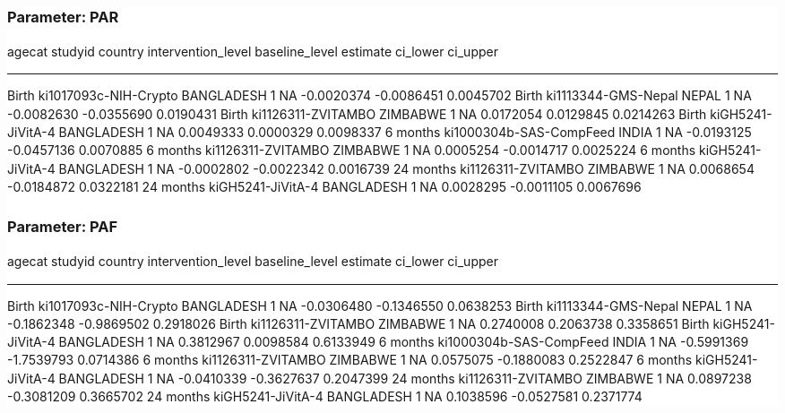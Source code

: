 ### Parameter: PAR


agecat      studyid                   country      intervention_level   baseline_level      estimate     ci_lower    ci_upper
----------  ------------------------  -----------  -------------------  ---------------  -----------  -----------  ----------
Birth       ki1017093c-NIH-Crypto     BANGLADESH   1                    NA                -0.0020374   -0.0086451   0.0045702
Birth       ki1113344-GMS-Nepal       NEPAL        1                    NA                -0.0082630   -0.0355690   0.0190431
Birth       ki1126311-ZVITAMBO        ZIMBABWE     1                    NA                 0.0172054    0.0129845   0.0214263
Birth       kiGH5241-JiVitA-4         BANGLADESH   1                    NA                 0.0049333    0.0000329   0.0098337
6 months    ki1000304b-SAS-CompFeed   INDIA        1                    NA                -0.0193125   -0.0457136   0.0070885
6 months    ki1126311-ZVITAMBO        ZIMBABWE     1                    NA                 0.0005254   -0.0014717   0.0025224
6 months    kiGH5241-JiVitA-4         BANGLADESH   1                    NA                -0.0002802   -0.0022342   0.0016739
24 months   ki1126311-ZVITAMBO        ZIMBABWE     1                    NA                 0.0068654   -0.0184872   0.0322181
24 months   kiGH5241-JiVitA-4         BANGLADESH   1                    NA                 0.0028295   -0.0011105   0.0067696


### Parameter: PAF


agecat      studyid                   country      intervention_level   baseline_level      estimate     ci_lower    ci_upper
----------  ------------------------  -----------  -------------------  ---------------  -----------  -----------  ----------
Birth       ki1017093c-NIH-Crypto     BANGLADESH   1                    NA                -0.0306480   -0.1346550   0.0638253
Birth       ki1113344-GMS-Nepal       NEPAL        1                    NA                -0.1862348   -0.9869502   0.2918026
Birth       ki1126311-ZVITAMBO        ZIMBABWE     1                    NA                 0.2740008    0.2063738   0.3358651
Birth       kiGH5241-JiVitA-4         BANGLADESH   1                    NA                 0.3812967    0.0098584   0.6133949
6 months    ki1000304b-SAS-CompFeed   INDIA        1                    NA                -0.5991369   -1.7539793   0.0714386
6 months    ki1126311-ZVITAMBO        ZIMBABWE     1                    NA                 0.0575075   -0.1880083   0.2522847
6 months    kiGH5241-JiVitA-4         BANGLADESH   1                    NA                -0.0410339   -0.3627637   0.2047399
24 months   ki1126311-ZVITAMBO        ZIMBABWE     1                    NA                 0.0897238   -0.3081209   0.3665702
24 months   kiGH5241-JiVitA-4         BANGLADESH   1                    NA                 0.1038596   -0.0527581   0.2371774

